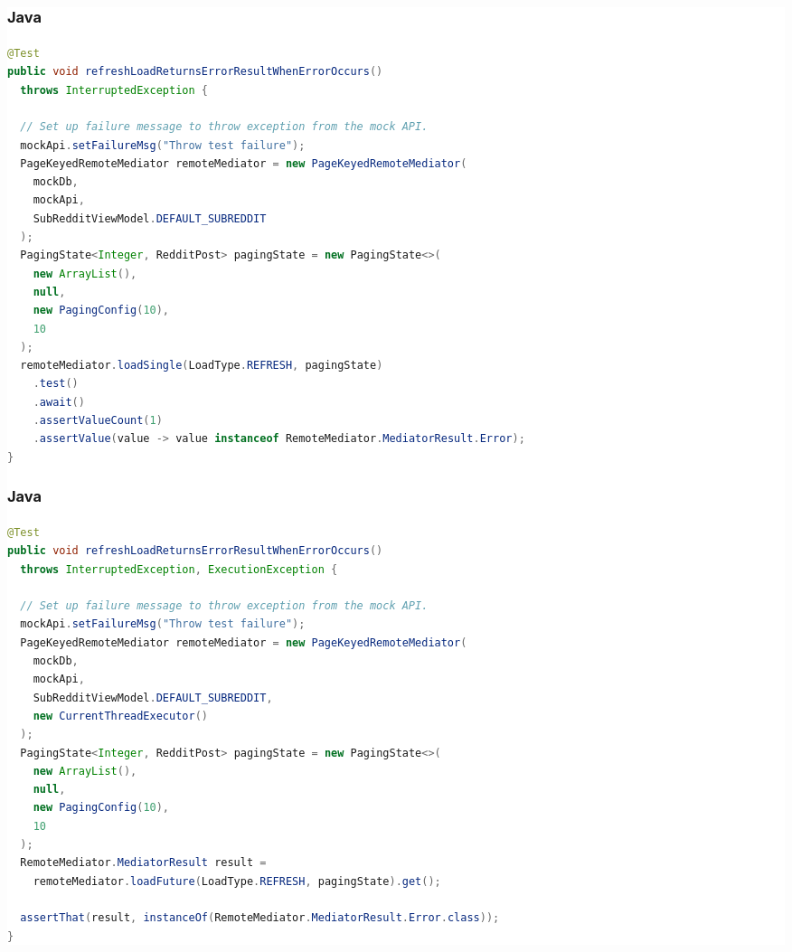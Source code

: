 ### Java

```java
@Test
public void refreshLoadReturnsErrorResultWhenErrorOccurs()
  throws InterruptedException {

  // Set up failure message to throw exception from the mock API.
  mockApi.setFailureMsg("Throw test failure");
  PageKeyedRemoteMediator remoteMediator = new PageKeyedRemoteMediator(
    mockDb,
    mockApi,
    SubRedditViewModel.DEFAULT_SUBREDDIT
  );
  PagingState<Integer, RedditPost> pagingState = new PagingState<>(
    new ArrayList(),
    null,
    new PagingConfig(10),
    10
  );
  remoteMediator.loadSingle(LoadType.REFRESH, pagingState)
    .test()
    .await()
    .assertValueCount(1)
    .assertValue(value -> value instanceof RemoteMediator.MediatorResult.Error);
}
```

### Java

```java
@Test
public void refreshLoadReturnsErrorResultWhenErrorOccurs()
  throws InterruptedException, ExecutionException {

  // Set up failure message to throw exception from the mock API.
  mockApi.setFailureMsg("Throw test failure");
  PageKeyedRemoteMediator remoteMediator = new PageKeyedRemoteMediator(
    mockDb,
    mockApi,
    SubRedditViewModel.DEFAULT_SUBREDDIT,
    new CurrentThreadExecutor()
  );
  PagingState<Integer, RedditPost> pagingState = new PagingState<>(
    new ArrayList(),
    null,
    new PagingConfig(10),
    10
  );
  RemoteMediator.MediatorResult result =
    remoteMediator.loadFuture(LoadType.REFRESH, pagingState).get();

  assertThat(result, instanceOf(RemoteMediator.MediatorResult.Error.class));
}
```
